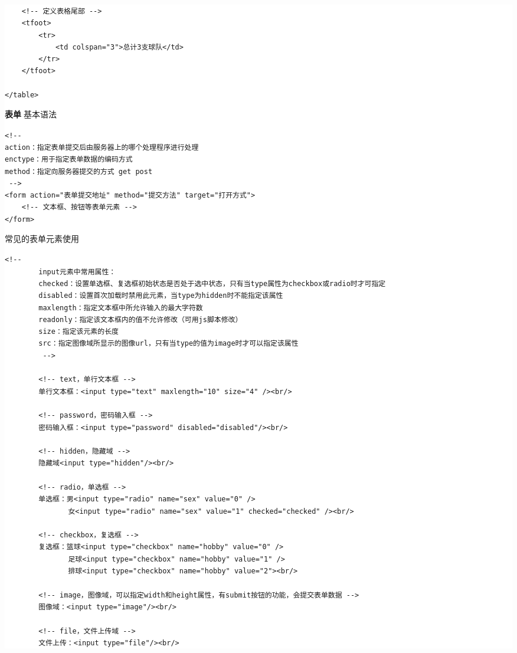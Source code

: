     	<!-- 定义表格尾部 -->
    	<tfoot>
    		<tr>
    			<td colspan="3">总计3支球队</td>
    		</tr>
    	</tfoot>
    	
    </table>


**表单**
基本语法

    <!-- 
    action：指定表单提交后由服务器上的哪个处理程序进行处理
    enctype：用于指定表单数据的编码方式
    method：指定向服务器提交的方式 get post
     -->
    <form action="表单提交地址" method="提交方法" target="打开方式">
    	<!-- 文本框、按钮等表单元素 -->
    </form>

常见的表单元素使用

    <!-- 
    		input元素中常用属性：
    		checked：设置单选框、复选框初始状态是否处于选中状态，只有当type属性为checkbox或radio时才可指定
    		disabled：设置首次加载时禁用此元素，当type为hidden时不能指定该属性
    		maxlength：指定文本框中所允许输入的最大字符数
    		readonly：指定该文本框内的值不允许修改（可用js脚本修改）
    		size：指定该元素的长度
    		src：指定图像域所显示的图像url，只有当type的值为image时才可以指定该属性
    		 -->
    
    		<!-- text，单行文本框 -->
    		单行文本框：<input type="text" maxlength="10" size="4" /><br/>
    
    		<!-- password，密码输入框 -->
    		密码输入框：<input type="password" disabled="disabled"/><br/>
    
    		<!-- hidden，隐藏域 -->
    		隐藏域<input type="hidden"/><br/>
    
    		<!-- radio，单选框 -->
    		单选框：男<input type="radio" name="sex" value="0" />
    			   女<input type="radio" name="sex" value="1" checked="checked" /><br/>
    			
    		<!-- checkbox，复选框 -->
    		复选框：篮球<input type="checkbox" name="hobby" value="0" /> 
    			   足球<input type="checkbox" name="hobby" value="1" />
    			   排球<input type="checkbox" name="hobby" value="2"><br/>
    
    		<!-- image，图像域，可以指定width和height属性，有submit按钮的功能，会提交表单数据 -->
    		图像域：<input type="image"/><br/>
    
    		<!-- file，文件上传域 -->
    		文件上传：<input type="file"/><br/>
    